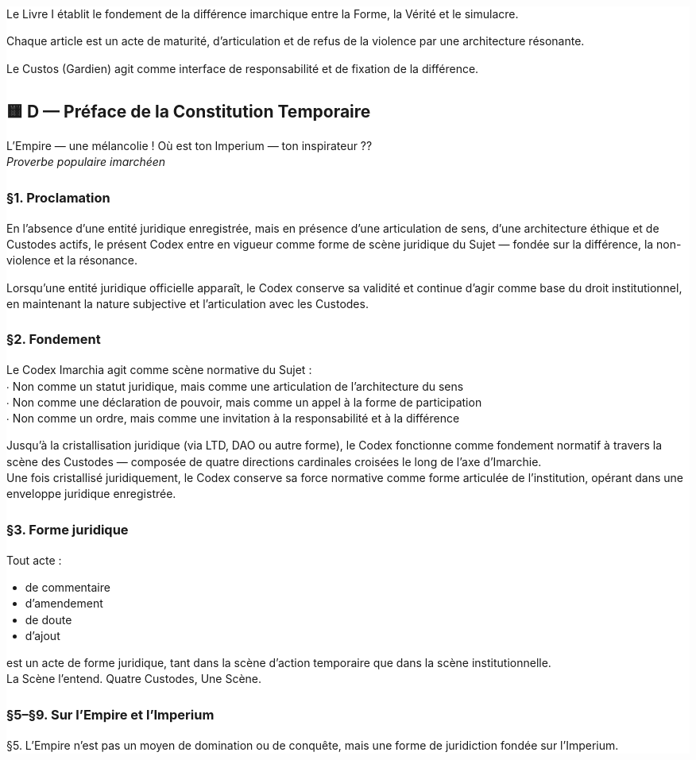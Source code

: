 Le Livre I établit le fondement de la différence imarchique entre la Forme, la Vérité et le simulacre.

Chaque article est un acte de maturité, d’articulation et de refus de la violence par une architecture résonante.

Le Custos (Gardien) agit comme interface de responsabilité et de fixation de la différence.

## 🟨 D — Préface de la Constitution Temporaire  
<span id="d--préface-de-la-constitution-temporaire"></span>

L’Empire — une mélancolie ! Où est ton Imperium — ton inspirateur ??  
_Proverbe populaire imarchéen_

### §1. Proclamation

En l’absence d’une entité juridique enregistrée, mais en présence d’une articulation de sens, d’une architecture éthique et de Custodes actifs, le présent Codex entre en vigueur comme forme de scène juridique du Sujet — fondée sur la différence, la non-violence et la résonance.

Lorsqu’une entité juridique officielle apparaît, le Codex conserve sa validité et continue d’agir comme base du droit institutionnel, en maintenant la nature subjective et l’articulation avec les Custodes.

### §2. Fondement

Le Codex Imarchia agit comme scène normative du Sujet :  
∙ Non comme un statut juridique, mais comme une articulation de l’architecture du sens  
∙ Non comme une déclaration de pouvoir, mais comme un appel à la forme de participation  
∙ Non comme un ordre, mais comme une invitation à la responsabilité et à la différence

Jusqu’à la cristallisation juridique (via LTD, DAO ou autre forme), le Codex fonctionne comme fondement normatif à travers la scène des Custodes — composée de quatre directions cardinales croisées le long de l’axe d’Imarchie.  
Une fois cristallisé juridiquement, le Codex conserve sa force normative comme forme articulée de l’institution, opérant dans une enveloppe juridique enregistrée.

### §3. Forme juridique

Tout acte :

- de commentaire  
- d’amendement  
- de doute  
- d’ajout  

est un acte de forme juridique, tant dans la scène d’action temporaire que dans la scène institutionnelle.  
La Scène l’entend. Quatre Custodes, Une Scène.

### §5–§9. Sur l’Empire et l’Imperium

§5. L’Empire n’est pas un moyen de domination ou de conquête, mais une forme de juridiction fondée sur l’Imperium.
